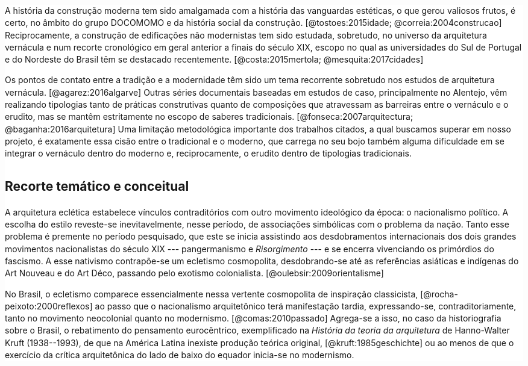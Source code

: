 A história da construção moderna tem
sido amalgamada com a história das vanguardas estéticas,
o que gerou valiosos frutos, é certo, no âmbito
do grupo DOCOMOMO e da história social da construção.
[@tostoes:2015idade; @correia:2004construcao]
Reciprocamente, a construção de edificações não modernistas
tem sido estudada, sobretudo, no universo da arquitetura
vernácula e num recorte cronológico em geral anterior
a finais do século XIX, escopo no qual as universidades do
Sul de Portugal e do Nordeste do Brasil têm se destacado
recentemente.
[@costa:2015mertola; @mesquita:2017cidades]

Os pontos de contato entre a tradição e a modernidade têm
sido um tema recorrente sobretudo nos estudos de arquitetura
vernácula. [@agarez:2016algarve]
Outras séries documentais baseadas em estudos de caso,
principalmente no Alentejo, vêm realizando tipologias tanto
de práticas construtivas quanto de composições que
atravessam as barreiras entre o vernáculo e o erudito,
mas se mantêm estritamente no escopo de saberes
tradicionais.
[@fonseca:2007arquitectura; @baganha:2016arquitetura]
Uma limitação metodológica importante dos trabalhos citados,
a qual buscamos superar em nosso projeto, é exatamente essa
cisão entre o tradicional e o moderno, que carrega no seu
bojo também alguma dificuldade em se integrar o vernáculo
dentro do moderno e, reciprocamente, o erudito dentro de
tipologias tradicionais.


Recorte temático e conceitual
-----------------------------

A arquitetura eclética estabelece vínculos
contraditórios com outro movimento ideológico da época:
o nacionalismo político.
A escolha do estilo reveste-se inevitavelmente, nesse
período, de associações simbólicas com o problema da nação.
Tanto esse problema é premente no período pesquisado,
que este se inicia assistindo aos desdobramentos internacionais
dos dois grandes movimentos nacionalistas do século XIX --- 
pangermanismo e *Risorgimento* --- 
e se encerra vivenciando os primórdios do fascismo.
A esse nativismo contrapõe-se um ecletismo cosmopolita,
desdobrando-se até as referências asiáticas
e indígenas do Art Nouveau e do Art Déco,
passando pelo exotismo colonialista.
[@oulebsir:2009orientalisme]

No Brasil, o ecletismo comparece essencialmente
nessa vertente cosmopolita de inspiração classicista,
[@rocha-peixoto:2000reflexos] ao passo que
o nacionalismo arquitetônico terá manifestação tardia,
expressando-se, contraditoriamente, tanto no
movimento neocolonial quanto no modernismo.
[@comas:2010passado]
Agrega-se a isso, no caso da historiografia sobre o Brasil,
o rebatimento do pensamento eurocêntrico,
exemplificado na *História da teoria da arquitetura*
de Hanno-Walter Kruft (1938--1993),
de que na América Latina inexiste produção teórica original,
[@kruft:1985geschichte]
ou ao menos de que o exercício da crítica arquitetônica
do lado de baixo do equador inicia-se no modernismo.


[^1]: Professor adjunto, Departamento de Teoria e História